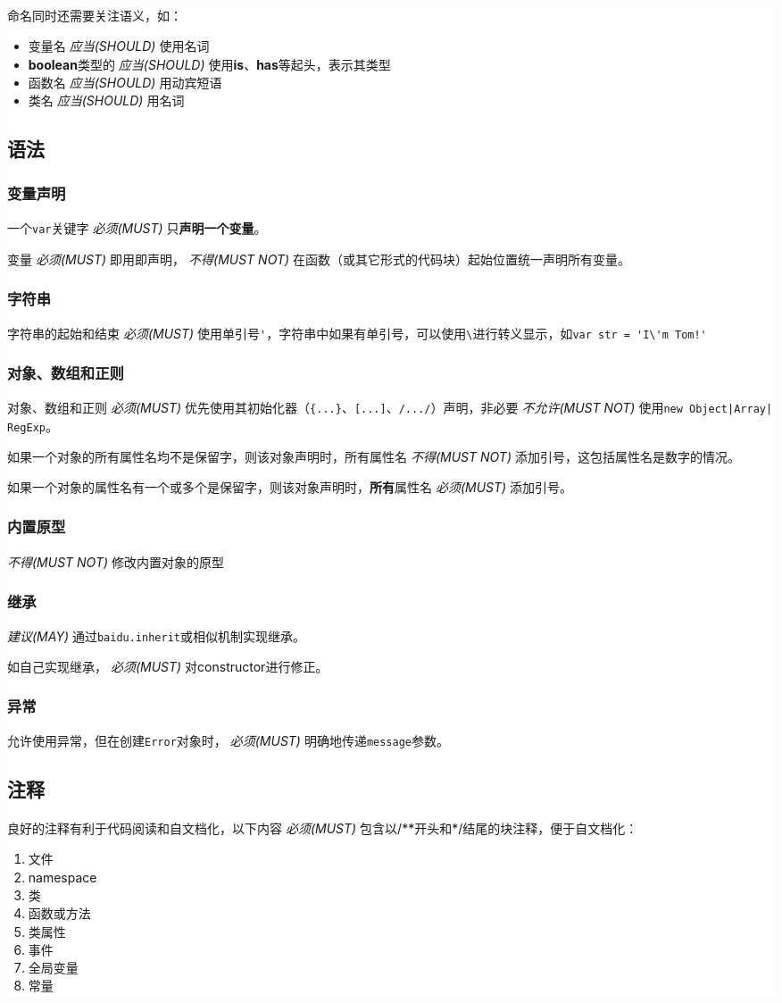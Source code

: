 命名同时还需要关注语义，如：

- 变量名 *应当(SHOULD)* 使用名词
- **boolean**类型的 *应当(SHOULD)* 使用**is**、**has**等起头，表示其类型
- 函数名 *应当(SHOULD)* 用动宾短语
- 类名 *应当(SHOULD)* 用名词

## 语法

### 变量声明

一个`var`关键字 *必须(MUST)* 只**声明一个变量**。

变量 *必须(MUST)* 即用即声明， *不得(MUST NOT)* 在函数（或其它形式的代码块）起始位置统一声明所有变量。

### 字符串

字符串的起始和结束 *必须(MUST)* 使用单引号`'`，字符串中如果有单引号，可以使用`\`进行转义显示，如`var str = 'I\'m Tom!'`

### 对象、数组和正则

对象、数组和正则 *必须(MUST)* 优先使用其初始化器（`{...}`、`[...]`、`/.../`）声明，非必要 *不允许(MUST NOT)* 使用`new Object|Array|RegExp`。

如果一个对象的所有属性名均不是保留字，则该对象声明时，所有属性名 *不得(MUST NOT)* 添加引号，这包括属性名是数字的情况。

如果一个对象的属性名有一个或多个是保留字，则该对象声明时，**所有**属性名 *必须(MUST)* 添加引号。

### 内置原型

*不得(MUST NOT)* 修改内置对象的原型

### 继承

*建议(MAY)* 通过`baidu.inherit`或相似机制实现继承。

如自己实现继承， *必须(MUST)* 对constructor进行修正。

### 异常

允许使用异常，但在创建`Error`对象时， *必须(MUST)* 明确地传递`message`参数。


## 注释

良好的注释有利于代码阅读和自文档化，以下内容 *必须(MUST)* 包含以/\*\*开头和*/结尾的块注释，便于自文档化：

1. 文件
2. namespace
3. 类
4. 函数或方法
5. 类属性
6. 事件
7. 全局变量
8. 常量
